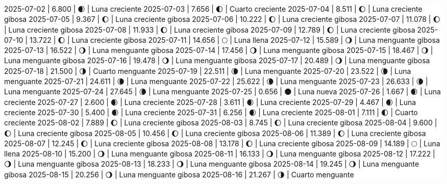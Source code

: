 2025-07-02 |  6.800 | 🌒 | Luna creciente
2025-07-03 |  7.656 | 🌓 | Cuarto creciente
2025-07-04 |  8.511 | 🌔 | Luna creciente gibosa
2025-07-05 |  9.367 | 🌔 | Luna creciente gibosa
2025-07-06 | 10.222 | 🌔 | Luna creciente gibosa
2025-07-07 | 11.078 | 🌔 | Luna creciente gibosa
2025-07-08 | 11.933 | 🌔 | Luna creciente gibosa
2025-07-09 | 12.789 | 🌔 | Luna creciente gibosa
2025-07-10 | 13.722 | 🌔 | Luna creciente gibosa
2025-07-11 | 14.656 | 🌕 | Luna llena
2025-07-12 | 15.589 | 🌖 | Luna menguante gibosa
2025-07-13 | 16.522 | 🌖 | Luna menguante gibosa
2025-07-14 | 17.456 | 🌖 | Luna menguante gibosa
2025-07-15 | 18.467 | 🌖 | Luna menguante gibosa
2025-07-16 | 19.478 | 🌖 | Luna menguante gibosa
2025-07-17 | 20.489 | 🌖 | Luna menguante gibosa
2025-07-18 | 21.500 | 🌗 | Cuarto menguante
2025-07-19 | 22.511 | 🌘 | Luna menguante
2025-07-20 | 23.522 | 🌘 | Luna menguante
2025-07-21 | 24.611 | 🌘 | Luna menguante
2025-07-22 | 25.622 | 🌘 | Luna menguante
2025-07-23 | 26.633 | 🌘 | Luna menguante
2025-07-24 | 27.645 | 🌘 | Luna menguante
2025-07-25 |  0.656 | 🌑 | Luna nueva
2025-07-26 |  1.667 | 🌒 | Luna creciente
2025-07-27 |  2.600 | 🌒 | Luna creciente
2025-07-28 |  3.611 | 🌒 | Luna creciente
2025-07-29 |  4.467 | 🌒 | Luna creciente
2025-07-30 |  5.400 | 🌒 | Luna creciente
2025-07-31 |  6.256 | 🌒 | Luna creciente
2025-08-01 |  7.111 | 🌓 | Cuarto creciente
2025-08-02 |  7.889 | 🌔 | Luna creciente gibosa
2025-08-03 |  8.745 | 🌔 | Luna creciente gibosa
2025-08-04 |  9.600 | 🌔 | Luna creciente gibosa
2025-08-05 | 10.456 | 🌔 | Luna creciente gibosa
2025-08-06 | 11.389 | 🌔 | Luna creciente gibosa
2025-08-07 | 12.245 | 🌔 | Luna creciente gibosa
2025-08-08 | 13.178 | 🌔 | Luna creciente gibosa
2025-08-09 | 14.189 | 🌕 | Luna llena
2025-08-10 | 15.200 | 🌖 | Luna menguante gibosa
2025-08-11 | 16.133 | 🌖 | Luna menguante gibosa
2025-08-12 | 17.222 | 🌖 | Luna menguante gibosa
2025-08-13 | 18.233 | 🌖 | Luna menguante gibosa
2025-08-14 | 19.245 | 🌖 | Luna menguante gibosa
2025-08-15 | 20.256 | 🌖 | Luna menguante gibosa
2025-08-16 | 21.267 | 🌗 | Cuarto menguante
